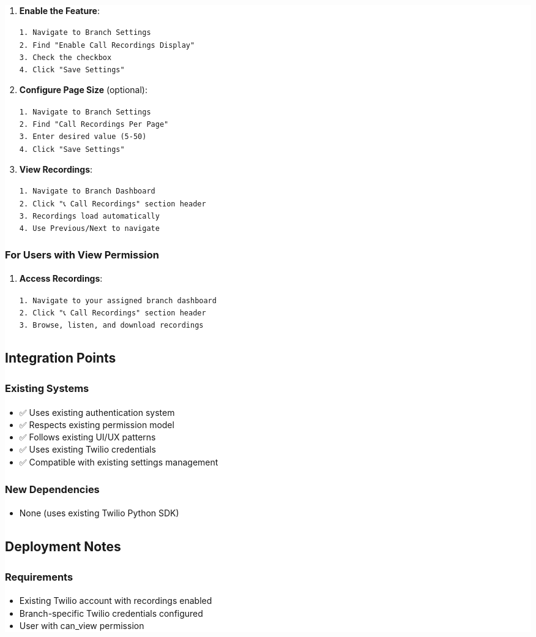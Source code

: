 1. **Enable the Feature**:
   ```
   1. Navigate to Branch Settings
   2. Find "Enable Call Recordings Display"
   3. Check the checkbox
   4. Click "Save Settings"
   ```

2. **Configure Page Size** (optional):
   ```
   1. Navigate to Branch Settings
   2. Find "Call Recordings Per Page"
   3. Enter desired value (5-50)
   4. Click "Save Settings"
   ```

3. **View Recordings**:
   ```
   1. Navigate to Branch Dashboard
   2. Click "📞 Call Recordings" section header
   3. Recordings load automatically
   4. Use Previous/Next to navigate
   ```

### For Users with View Permission

1. **Access Recordings**:
   ```
   1. Navigate to your assigned branch dashboard
   2. Click "📞 Call Recordings" section header
   3. Browse, listen, and download recordings
   ```

## Integration Points

### Existing Systems
- ✅ Uses existing authentication system
- ✅ Respects existing permission model
- ✅ Follows existing UI/UX patterns
- ✅ Uses existing Twilio credentials
- ✅ Compatible with existing settings management

### New Dependencies
- None (uses existing Twilio Python SDK)

## Deployment Notes

### Requirements
- Existing Twilio account with recordings enabled
- Branch-specific Twilio credentials configured
- User with can_view permission
